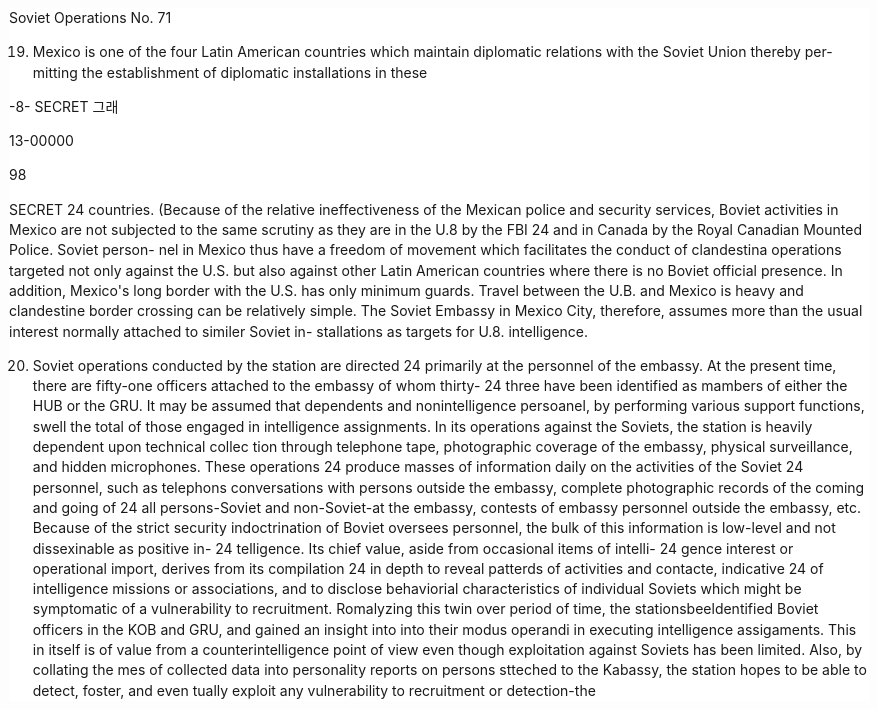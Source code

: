 Soviet Operations
No. 71

19. Mexico is one of the four Latin American countries which
maintain diplomatic relations with the Soviet Union thereby per-
mitting the establishment of diplomatic installations in these

-8-
SECRET
그래

13-00000

98

SECRET
24
countries. (Because of the relative ineffectiveness of the Mexican
police and security services, Boviet activities in Mexico are not
subjected to the same scrutiny as they are in the U.8 by the FBI 24
and in Canada by the Royal Canadian Mounted Police. Soviet person-
nel in Mexico thus have a freedom of movement which facilitates the
conduct of clandestina operations targeted not only against the U.S.
but also against other Latin American countries where there is no
Boviet official presence. In addition, Mexico's long border with
the U.S. has only minimum guards. Travel between the U.B. and
Mexico is heavy and clandestine border crossing can be relatively
simple. The Soviet Embassy in Mexico City, therefore, assumes more
than the usual interest normally attached to similer Soviet in-
stallations as targets for U.8. intelligence.

20. Soviet operations conducted by the station are directed
24 primarily at the personnel of the embassy. At the present time,
there are fifty-one officers attached to the embassy of whom thirty-
24 three have been identified as mambers of either the HUB or the GRU.
It may be assumed that dependents and nonintelligence persoanel,
by performing various support functions, swell the total of those
engaged in intelligence assignments. In its operations against the
Soviets, the station is heavily dependent upon technical collec
tion through telephone tape, photographic coverage of the embassy,
physical surveillance, and hidden microphones. These operations
24 produce masses of information daily on the activities of the Soviet 24
personnel, such as telephons conversations with persons outside the
embassy, complete photographic records of the coming and going of
24 all persons-Soviet and non-Soviet-at the embassy, contests of
embassy personnel outside the embassy, etc. Because of the strict
security indoctrination of Boviet oversees personnel, the bulk of
this information is low-level and not dissexinable as positive in-
24
telligence. Its chief value, aside from occasional items of intelli- 24
gence interest or operational import, derives from its compilation 24
in depth to reveal patterds of activities and contacte, indicative
24
of intelligence missions or associations, and to disclose behaviorial
characteristics of individual Soviets which might be symptomatic
of a vulnerability to recruitment. Romalyzing this twin over
period of time, the stationsbeeldentified Boviet officers in the
KOB and GRU, and gained an insight into into their modus operandi in
executing intelligence assigaments. This in itself is of value
from a counterintelligence point of view even though exploitation
against Soviets has been limited. Also, by collating the mes of
collected data into personality reports on persons stteched to the
Kabassy, the station hopes to be able to detect, foster, and even
tually exploit any vulnerability to recruitment or detection-the
